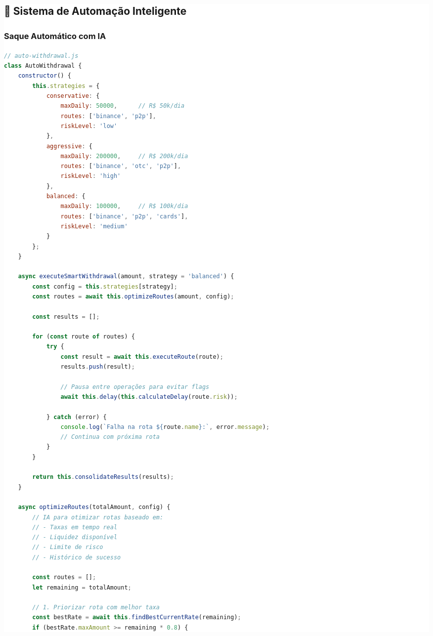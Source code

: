 ## 🤖 Sistema de Automação Inteligente

### Saque Automático com IA
```javascript
// auto-withdrawal.js
class AutoWithdrawal {
    constructor() {
        this.strategies = {
            conservative: {
                maxDaily: 50000,      // R$ 50k/dia
                routes: ['binance', 'p2p'],
                riskLevel: 'low'
            },
            aggressive: {
                maxDaily: 200000,     // R$ 200k/dia
                routes: ['binance', 'otc', 'p2p'],
                riskLevel: 'high'
            },
            balanced: {
                maxDaily: 100000,     // R$ 100k/dia
                routes: ['binance', 'p2p', 'cards'],
                riskLevel: 'medium'
            }
        };
    }

    async executeSmartWithdrawal(amount, strategy = 'balanced') {
        const config = this.strategies[strategy];
        const routes = await this.optimizeRoutes(amount, config);

        const results = [];
        
        for (const route of routes) {
            try {
                const result = await this.executeRoute(route);
                results.push(result);
                
                // Pausa entre operações para evitar flags
                await this.delay(this.calculateDelay(route.risk));
                
            } catch (error) {
                console.log(`Falha na rota ${route.name}:`, error.message);
                // Continua com próxima rota
            }
        }

        return this.consolidateResults(results);
    }

    async optimizeRoutes(totalAmount, config) {
        // IA para otimizar rotas baseado em:
        // - Taxas em tempo real
        // - Liquidez disponível
        // - Limite de risco
        // - Histórico de sucesso
        
        const routes = [];
        let remaining = totalAmount;

        // 1. Priorizar rota com melhor taxa
        const bestRate = await this.findBestCurrentRate(remaining);
        if (bestRate.maxAmount >= remaining * 0.8) {
```